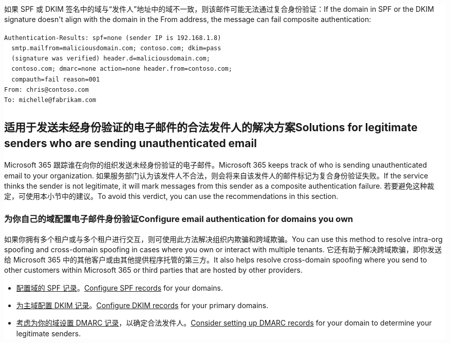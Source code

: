 <span data-ttu-id="0b283-159">如果 SPF 或 DKIM 签名中的域与“发件人”地址中的域不一致，则该邮件可能无法通过复合身份验证：</span><span class="sxs-lookup"><span data-stu-id="0b283-159">If the domain in SPF or the DKIM signature doesn't align with the domain in the From address, the message can fail composite authentication:</span></span>

```text
Authentication-Results: spf=none (sender IP is 192.168.1.8)
  smtp.mailfrom=maliciousdomain.com; contoso.com; dkim=pass
  (signature was verified) header.d=maliciousdomain.com;
  contoso.com; dmarc=none action=none header.from=contoso.com;
  compauth=fail reason=001
From: chris@contoso.com
To: michelle@fabrikam.com
```

## <a name="solutions-for-legitimate-senders-who-are-sending-unauthenticated-email"></a><span data-ttu-id="0b283-160">适用于发送未经身份验证的电子邮件的合法发件人的解决方案</span><span class="sxs-lookup"><span data-stu-id="0b283-160">Solutions for legitimate senders who are sending unauthenticated email</span></span>

<span data-ttu-id="0b283-161">Microsoft 365 跟踪谁在向你的组织发送未经身份验证的电子邮件。</span><span class="sxs-lookup"><span data-stu-id="0b283-161">Microsoft 365 keeps track of who is sending unauthenticated email to your organization.</span></span> <span data-ttu-id="0b283-162">如果服务部门认为该发件人不合法，则会将来自该发件人的邮件标记为复合身份验证失败。</span><span class="sxs-lookup"><span data-stu-id="0b283-162">If the service thinks the sender is not legitimate, it will mark messages from this sender as a composite authentication failure.</span></span> <span data-ttu-id="0b283-163">若要避免这种裁定，可使用本小节中的建议。</span><span class="sxs-lookup"><span data-stu-id="0b283-163">To avoid this verdict, you can use the recommendations in this section.</span></span>

### <a name="configure-email-authentication-for-domains-you-own"></a><span data-ttu-id="0b283-164">为你自己的域配置电子邮件身份验证</span><span class="sxs-lookup"><span data-stu-id="0b283-164">Configure email authentication for domains you own</span></span>

<span data-ttu-id="0b283-165">如果你拥有多个租户或与多个租户进行交互，则可使用此方法解决组织内欺骗和跨域欺骗。</span><span class="sxs-lookup"><span data-stu-id="0b283-165">You can use this method to resolve intra-org spoofing and cross-domain spoofing in cases where you own or interact with multiple tenants.</span></span> <span data-ttu-id="0b283-166">它还有助于解决跨域欺骗，即你发送给 Microsoft 365 中的其他客户或由其他提供程序托管的第三方。</span><span class="sxs-lookup"><span data-stu-id="0b283-166">It also helps resolve cross-domain spoofing where you send to other customers within Microsoft 365 or third parties that are hosted by other providers.</span></span>

- <span data-ttu-id="0b283-167">[配置域的 SPF 记录](set-up-spf-in-office-365-to-help-prevent-spoofing.md)。</span><span class="sxs-lookup"><span data-stu-id="0b283-167">[Configure SPF records](set-up-spf-in-office-365-to-help-prevent-spoofing.md) for your domains.</span></span>

- <span data-ttu-id="0b283-168">[为主域配置 DKIM 记录](use-dkim-to-validate-outbound-email.md)。</span><span class="sxs-lookup"><span data-stu-id="0b283-168">[Configure DKIM records](use-dkim-to-validate-outbound-email.md) for your primary domains.</span></span>

- <span data-ttu-id="0b283-169">[考虑为你的域设置 DMARC 记录](use-dmarc-to-validate-email.md)，以确定合法发件人。</span><span class="sxs-lookup"><span data-stu-id="0b283-169">[Consider setting up DMARC records](use-dmarc-to-validate-email.md) for your domain to determine your legitimate senders.</span></span>
